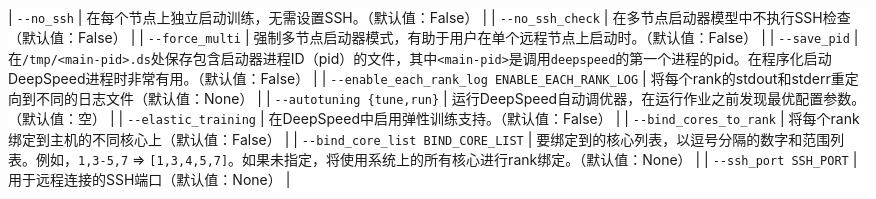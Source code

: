 | `--no_ssh`                                         | 在每个节点上独立启动训练，无需设置SSH。（默认值：False）                                                                                                                                                                                                             |
| `--no_ssh_check`                                   | 在多节点启动器模型中不执行SSH检查（默认值：False）                                                                                                                                                                                                                   |
| `--force_multi`                                    | 强制多节点启动器模式，有助于用户在单个远程节点上启动时。（默认值：False）                                                                                                                                                                                            |
| `--save_pid`                                       | 在`/tmp/<main-pid>.ds`处保存包含启动器进程ID（pid）的文件，其中`<main-pid>`是调用`deepspeed`的第一个进程的pid。在程序化启动DeepSpeed进程时非常有用。（默认值：False）                                                                                                |
| `--enable_each_rank_log ENABLE_EACH_RANK_LOG`      | 将每个rank的stdout和stderr重定向到不同的日志文件（默认值：None）                                                                                                                                                                                                     |
| `--autotuning {tune,run}`                          | 运行DeepSpeed自动调优器，在运行作业之前发现最优配置参数。（默认值：空）                                                                                                                                                                                              |
| `--elastic_training`                               | 在DeepSpeed中启用弹性训练支持。（默认值：False）                                                                                                                                                                                                                     |
| `--bind_cores_to_rank`                             | 将每个rank绑定到主机的不同核心上（默认值：False）                                                                                                                                                                                                                    |
| `--bind_core_list BIND_CORE_LIST`                  | 要绑定到的核心列表，以逗号分隔的数字和范围列表。例如，`1,3-5,7` => `[1,3,4,5,7]`。如果未指定，将使用系统上的所有核心进行rank绑定。（默认值：None）                                                                                                                   |
| `--ssh_port SSH_PORT`                              | 用于远程连接的SSH端口（默认值：None）                                                                                                                                                                                                                                |
